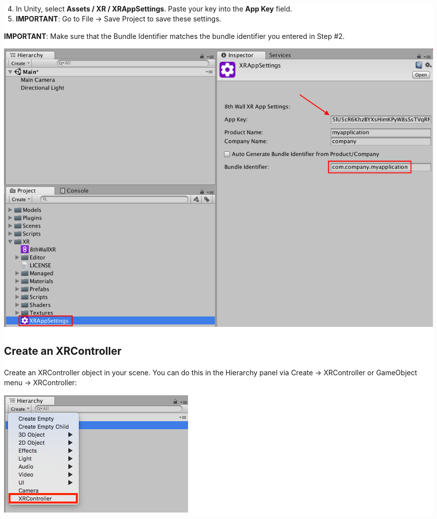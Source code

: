 4. In Unity, select **Assets / XR / XRAppSettings**.  Paste your key into the **App Key** field.
5. **IMPORTANT**: Go to File -> Save Project to save these settings.

**IMPORTANT**: Make sure that the Bundle Identifier matches the bundle identifier you entered in Step #2.

![AddAppKey2](images/console-app-copy2.png)

## Create an XRController

Create an XRController object in your scene. You can do this in the Hierarchy panel via Create -> XRController or GameObject menu -> XRController:

![create-xrcontroller](images/getting-started-create-xrcontroller.png)
